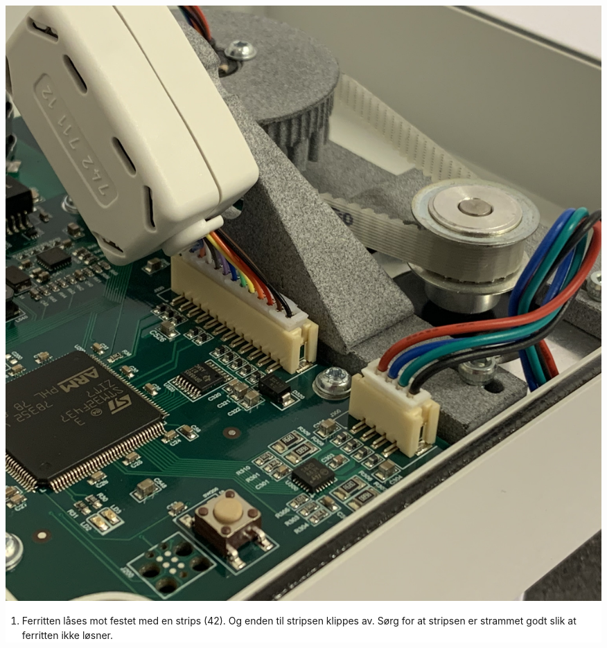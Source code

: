 ![Et bilde som inneholder elektronikk Automatisk generert beskrivelse](././media/5c81545c3a142fd5bb71f99e498ad463.jpeg)

1.  Ferritten låses mot festet med en strips (42). Og enden til stripsen klippes av. Sørg for at stripsen er strammet godt slik at ferritten ikke løsner.
